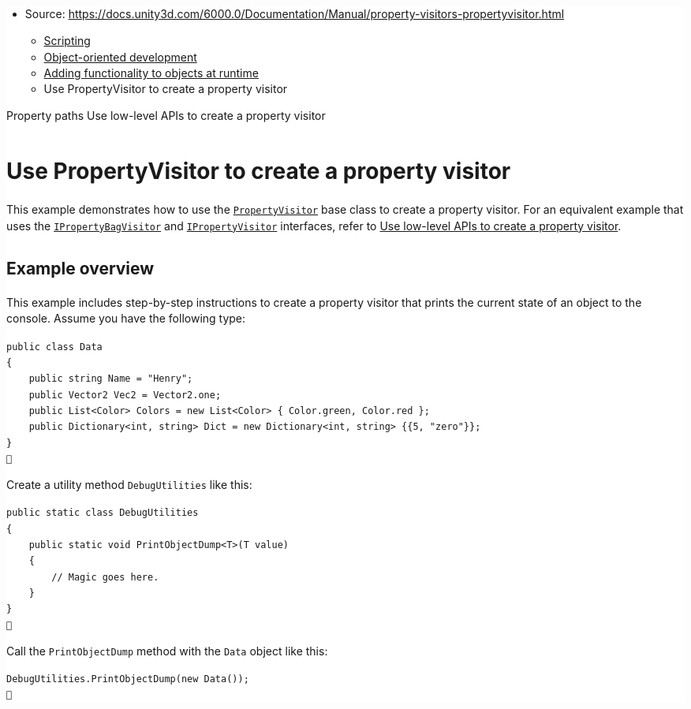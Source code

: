 * Source: https://docs.unity3d.com/6000.0/Documentation/Manual/property-visitors-propertyvisitor.html

  * [Scripting](https://docs.unity3d.com/6000.0/Documentation/Manual/scripting.html)
  * [Object-oriented development](https://docs.unity3d.com/6000.0/Documentation/Manual/object-oriented-development.html)
  * [Adding functionality to objects at runtime](https://docs.unity3d.com/6000.0/Documentation/Manual/properties.html)
  * Use PropertyVisitor to create a property visitor


[](https://docs.unity3d.com/6000.0/Documentation/Manual/property-paths.html)
Property paths
[](https://docs.unity3d.com/6000.0/Documentation/Manual/property-visitors-low-level-api.html)
Use low-level APIs to create a property visitor
# Use PropertyVisitor to create a property visitor
This example demonstrates how to use the [`PropertyVisitor`](https://docs.unity3d.com/6000.0/Documentation/ScriptReference/Unity.Properties.PropertyVisitor.html) base class to create a property visitor. For an equivalent example that uses the [`IPropertyBagVisitor`](https://docs.unity3d.com/6000.0/Documentation/ScriptReference/Unity.Properties.IPropertyBagVisitor.html) and [`IPropertyVisitor`](https://docs.unity3d.com/6000.0/Documentation/ScriptReference/Unity.Properties.IPropertyVisitor.html) interfaces, refer to [Use low-level APIs to create a property visitor](https://docs.unity3d.com/6000.0/Documentation/Manual/property-visitors-low-level-api.html).
## Example overview
This example includes step-by-step instructions to create a property visitor that prints the current state of an object to the console. 
Assume you have the following type:
```
public class Data
{
    public string Name = "Henry";
    public Vector2 Vec2 = Vector2.one;
    public List<Color> Colors = new List<Color> { Color.green, Color.red };
    public Dictionary<int, string> Dict = new Dictionary<int, string> {{5, "zero"}};
}

```

Create a utility method `DebugUtilities` like this:
```
public static class DebugUtilities
{
    public static void PrintObjectDump<T>(T value)
    {
        // Magic goes here.
    }
}

```

Call the `PrintObjectDump` method with the `Data` object like this:
```
DebugUtilities.PrintObjectDump(new Data());

```
